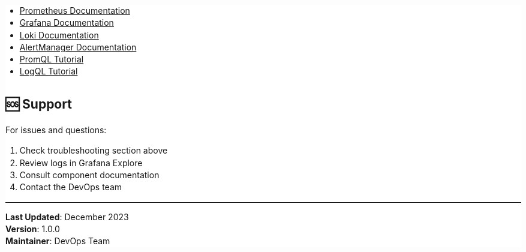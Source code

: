 - [Prometheus Documentation](https://prometheus.io/docs/)
- [Grafana Documentation](https://grafana.com/docs/)
- [Loki Documentation](https://grafana.com/docs/loki/)
- [AlertManager Documentation](https://prometheus.io/docs/alerting/latest/alertmanager/)
- [PromQL Tutorial](https://prometheus.io/docs/prometheus/latest/querying/basics/)
- [LogQL Tutorial](https://grafana.com/docs/loki/latest/logql/)

## 🆘 Support

For issues and questions:
1. Check troubleshooting section above
2. Review logs in Grafana Explore
3. Consult component documentation
4. Contact the DevOps team

---

**Last Updated**: December 2023  
**Version**: 1.0.0  
**Maintainer**: DevOps Team 